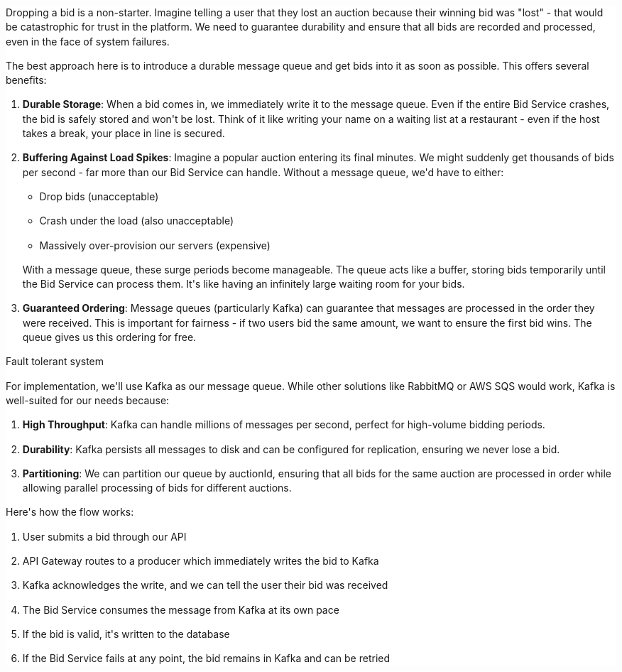 Dropping a bid is a non-starter. Imagine telling a user that they lost an auction because their winning bid was "lost" - that would be catastrophic for trust in the platform. We need to guarantee durability and ensure that all bids are recorded and processed, even in the face of system failures.

The best approach here is to introduce a durable message queue and get bids into it as soon as possible. This offers several benefits:

1. **Durable Storage**: When a bid comes in, we immediately write it to the message queue. Even if the entire Bid Service crashes, the bid is safely stored and won't be lost. Think of it like writing your name on a waiting list at a restaurant - even if the host takes a break, your place in line is secured.
    
2. **Buffering Against Load Spikes**: Imagine a popular auction entering its final minutes. We might suddenly get thousands of bids per second - far more than our Bid Service can handle. Without a message queue, we'd have to either:
    
    - Drop bids (unacceptable)
        
    - Crash under the load (also unacceptable)
        
    - Massively over-provision our servers (expensive)
        
    
    With a message queue, these surge periods become manageable. The queue acts like a buffer, storing bids temporarily until the Bid Service can process them. It's like having an infinitely large waiting room for your bids.
    
3. **Guaranteed Ordering**: Message queues (particularly Kafka) can guarantee that messages are processed in the order they were received. This is important for fairness - if two users bid the same amount, we want to ensure the first bid wins. The queue gives us this ordering for free.
    

Fault tolerant system

For implementation, we'll use Kafka as our message queue. While other solutions like RabbitMQ or AWS SQS would work, Kafka is well-suited for our needs because:

1. **High Throughput**: Kafka can handle millions of messages per second, perfect for high-volume bidding periods.
    
2. **Durability**: Kafka persists all messages to disk and can be configured for replication, ensuring we never lose a bid.
    
3. **Partitioning**: We can partition our queue by auctionId, ensuring that all bids for the same auction are processed in order while allowing parallel processing of bids for different auctions.
    

Here's how the flow works:

1. User submits a bid through our API
    
2. API Gateway routes to a producer which immediately writes the bid to Kafka
    
3. Kafka acknowledges the write, and we can tell the user their bid was received
    
4. The Bid Service consumes the message from Kafka at its own pace
    
5. If the bid is valid, it's written to the database
    
6. If the Bid Service fails at any point, the bid remains in Kafka and can be retried
    
